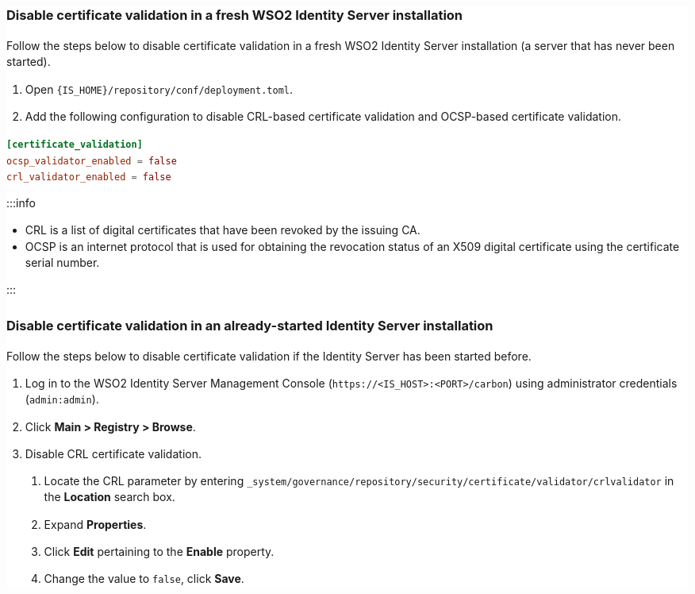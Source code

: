 ### Disable certificate validation in a fresh WSO2 Identity Server installation

Follow the steps below to disable certificate validation in a fresh WSO2 Identity Server installation (a server that has never been started).

1.  Open `{IS_HOME}/repository/conf/deployment.toml`.

2.  Add the following configuration to disable CRL-based certificate validation and OCSP-based certificate validation.

``` toml
[certificate_validation]
ocsp_validator_enabled = false
crl_validator_enabled = false
```
    
:::info

- CRL is a list of digital certificates that have been revoked by the issuing CA.
- OCSP is an internet protocol that is used for obtaining the revocation status of an X509 digital certificate using the certificate serial number.

:::

### Disable certificate validation in an already-started Identity Server installation

Follow the steps below to disable certificate validation if the Identity Server has been started before.

1. Log in to the WSO2 Identity Server Management Console (`https://<IS_HOST>:<PORT>/carbon`) using administrator credentials (`admin:admin`).

2.  Click **Main > Registry > Browse**.  
    <!-- ![registry](../../../assets/img/guides/authentication/mfa/registry.png){: width="300" height="500" style="display: block; margin: 0; border: 0.3px solid lightgrey;"} -->

3.  Disable CRL certificate validation.

    1.  Locate the CRL parameter by entering
            `_system/governance/repository/security/certificate/validator/crlvalidator`
            in the **Location** search box.  
            <!-- ![location](../../../assets/img/guides/authentication/mfa/browse-registry-location.png){: width="600" style="display: block; margin: 0; border: 0.3px solid lightgrey;"} -->

    2.  Expand **Properties**.  
        <!-- ![crlvalidator-properties](../../../assets/img/guides/authentication/mfa/crlvalidator-properties.png){: width="600" style="display: block; margin: 0; border: 0.3px solid lightgrey;"} -->
    
    3.  Click **Edit** pertaining to the **Enable** property.  
        <!-- ![crlvalidator-enable-property](../../../assets/img/guides/authentication/mfa/crlvalidator-enable-property.png){: width="600" style="display: block; margin: 0; border: 0.3px solid lightgrey;"} -->

    4. Change the value to `false`, click **Save**.  
        <!-- ![save-crlvalidator-disable](../../../assets/img/guides/authentication/mfa/save-crlvalidator-disable.png){: width="600" style="display: block; margin: 0; border: 0.3px solid lightgrey;"} -->
